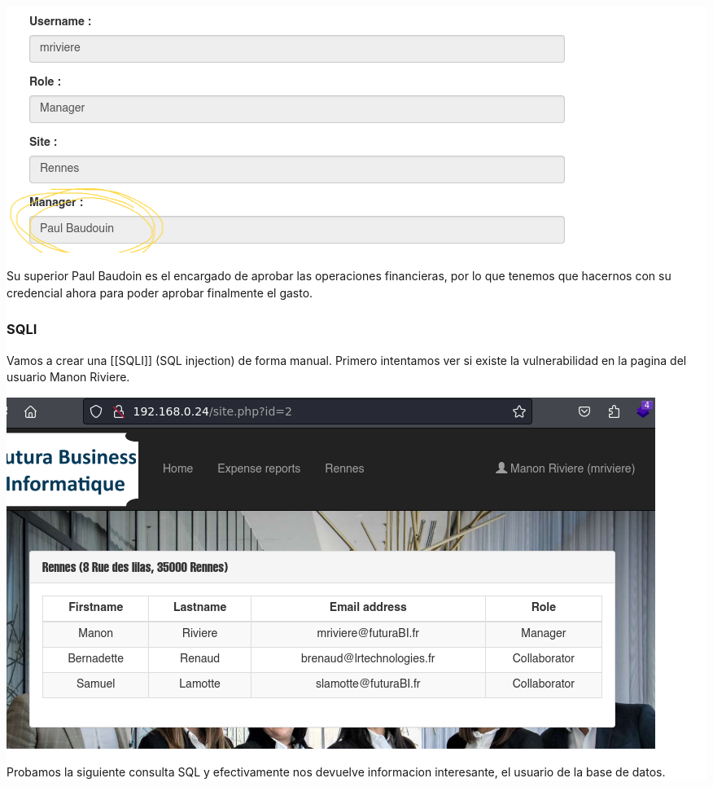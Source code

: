 ![myExpense](../assets/img-content/myExpense(20).png)

Su superior Paul Baudoin es el encargado de aprobar las operaciones financieras, por lo que tenemos que hacernos con su credencial ahora para poder aprobar finalmente el gasto.

### SQLI

Vamos a crear una [[SQLI]] (SQL injection) de forma manual. 
Primero intentamos ver si existe la vulnerabilidad en la pagina del usuario Manon Riviere.

![myExpense](../assets/img-content/myExpense(21).png)

Probamos la siguiente consulta SQL y efectivamente nos devuelve informacion interesante, el usuario de la base de datos.
